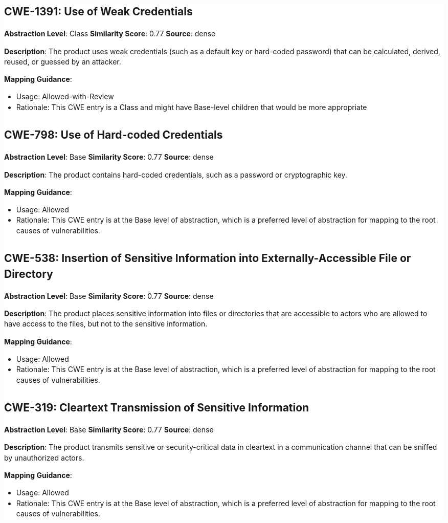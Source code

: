 ## CWE-1391: Use of Weak Credentials
**Abstraction Level**: Class
**Similarity Score**: 0.77
**Source**: dense

**Description**:
The product uses weak credentials (such as a default key or hard-coded password) that can be calculated, derived, reused, or guessed by an attacker.

**Mapping Guidance**:
- Usage: Allowed-with-Review
- Rationale: This CWE entry is a Class and might have Base-level children that would be more appropriate

## CWE-798: Use of Hard-coded Credentials
**Abstraction Level**: Base
**Similarity Score**: 0.77
**Source**: dense

**Description**:
The product contains hard-coded credentials, such as a password or cryptographic key.

**Mapping Guidance**:
- Usage: Allowed
- Rationale: This CWE entry is at the Base level of abstraction, which is a preferred level of abstraction for mapping to the root causes of vulnerabilities.

## CWE-538: Insertion of Sensitive Information into Externally-Accessible File or Directory
**Abstraction Level**: Base
**Similarity Score**: 0.77
**Source**: dense

**Description**:
The product places sensitive information into files or directories that are accessible to actors who are allowed to have access to the files, but not to the sensitive information.

**Mapping Guidance**:
- Usage: Allowed
- Rationale: This CWE entry is at the Base level of abstraction, which is a preferred level of abstraction for mapping to the root causes of vulnerabilities.

## CWE-319: Cleartext Transmission of Sensitive Information
**Abstraction Level**: Base
**Similarity Score**: 0.77
**Source**: dense

**Description**:
The product transmits sensitive or security-critical data in cleartext in a communication channel that can be sniffed by unauthorized actors.

**Mapping Guidance**:
- Usage: Allowed
- Rationale: This CWE entry is at the Base level of abstraction, which is a preferred level of abstraction for mapping to the root causes of vulnerabilities.

